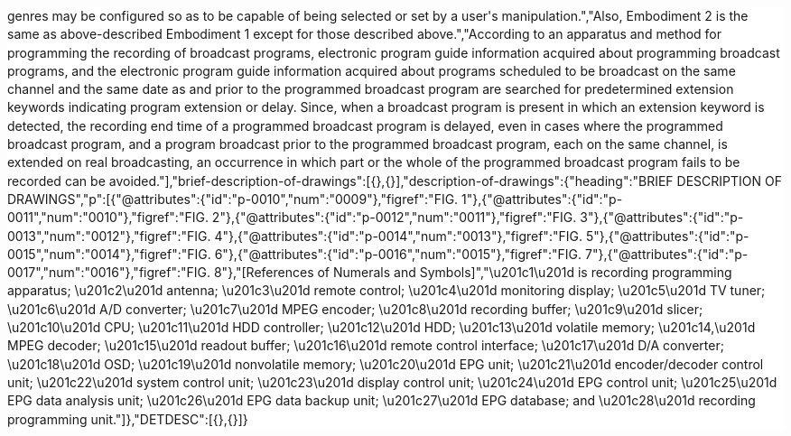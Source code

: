 genres may be configured so as to be capable of being selected or set by a user's manipulation.","Also, Embodiment 2 is the same as above-described Embodiment 1 except for those described above.","According to an apparatus and method for programming the recording of broadcast programs, electronic program guide information acquired about programming broadcast programs, and the electronic program guide information acquired about programs scheduled to be broadcast on the same channel and the same date as and prior to the programmed broadcast program are searched for predetermined extension keywords indicating program extension or delay. Since, when a broadcast program is present in which an extension keyword is detected, the recording end time of a programmed broadcast program is delayed, even in cases where the programmed broadcast program, and a program broadcast prior to the programmed broadcast program, each on the same channel, is extended on real broadcasting, an occurrence in which part or the whole of the programmed broadcast program fails to be recorded can be avoided."],"brief-description-of-drawings":[{},{}],"description-of-drawings":{"heading":"BRIEF DESCRIPTION OF DRAWINGS","p":[{"@attributes":{"id":"p-0010","num":"0009"},"figref":"FIG. 1"},{"@attributes":{"id":"p-0011","num":"0010"},"figref":"FIG. 2"},{"@attributes":{"id":"p-0012","num":"0011"},"figref":"FIG. 3"},{"@attributes":{"id":"p-0013","num":"0012"},"figref":"FIG. 4"},{"@attributes":{"id":"p-0014","num":"0013"},"figref":"FIG. 5"},{"@attributes":{"id":"p-0015","num":"0014"},"figref":"FIG. 6"},{"@attributes":{"id":"p-0016","num":"0015"},"figref":"FIG. 7"},{"@attributes":{"id":"p-0017","num":"0016"},"figref":"FIG. 8"},"[References of Numerals and Symbols]","\u201c1\u201d is recording programming apparatus; \u201c2\u201d antenna; \u201c3\u201d remote control; \u201c4\u201d monitoring display; \u201c5\u201d TV tuner; \u201c6\u201d A\/D converter; \u201c7\u201d MPEG encoder; \u201c8\u201d recording buffer; \u201c9\u201d slicer; \u201c10\u201d CPU; \u201c11\u201d HDD controller; \u201c12\u201d HDD; \u201c13\u201d volatile memory; \u201c14,\u201d MPEG decoder; \u201c15\u201d readout buffer; \u201c16\u201d remote control interface; \u201c17\u201d D\/A converter; \u201c18\u201d OSD; \u201c19\u201d nonvolatile memory; \u201c20\u201d EPG unit; \u201c21\u201d encoder\/decoder control unit; \u201c22\u201d system control unit; \u201c23\u201d display control unit; \u201c24\u201d EPG control unit; \u201c25\u201d EPG data analysis unit; \u201c26\u201d EPG data backup unit; \u201c27\u201d EPG database; and \u201c28\u201d recording programming unit."]},"DETDESC":[{},{}]}
